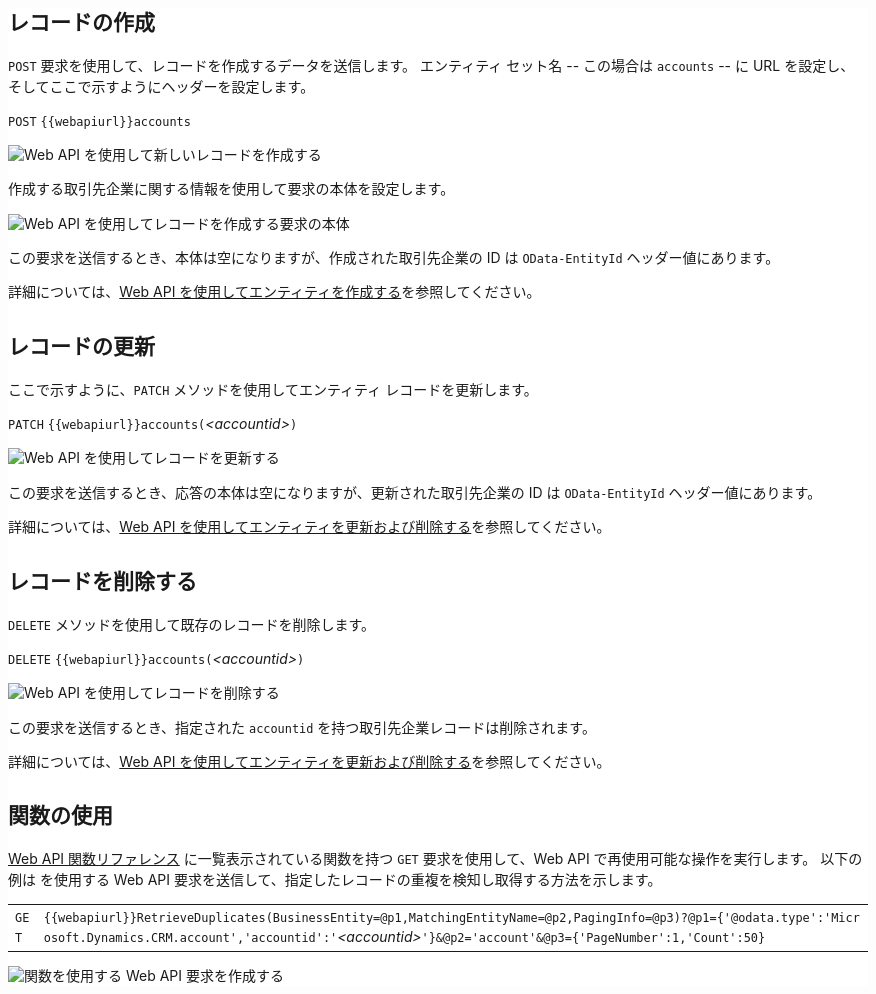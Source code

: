 ## <a name="create-a-record"></a>レコードの作成

`POST` 要求を使用して、レコードを作成するデータを送信します。 エンティティ セット名 -- この場合は `accounts` -- に URL を設定し、そしてここで示すようにヘッダーを設定します。

`POST` `{{webapiurl}}accounts`

![Web API を使用して新しいレコードを作成する](media/postman-create-records.png "Web API を使用して新しいレコードを作成する")

作成する取引先企業に関する情報を使用して要求の本体を設定します。

![Web API を使用してレコードを作成する要求の本体](media/postman-create-record-body.png "Web API を使用してレコードを作成する要求の本体")

この要求を送信するとき、本体は空になりますが、作成された取引先企業の ID は `OData-EntityId` ヘッダー値にあります。

詳細については、[Web API を使用してエンティティを作成する](create-entity-web-api.md)を参照してください。

## <a name="update-a-record"></a>レコードの更新

ここで示すように、`PATCH` メソッドを使用してエンティティ レコードを更新します。

`PATCH` `{{webapiurl}}accounts(`*&lt;accountid&gt;*`)`

![Web API を使用してレコードを更新する](media/postman-update-record.png "Web API を使用してレコードを更新する")

この要求を送信するとき、応答の本体は空になりますが、更新された取引先企業の ID は `OData-EntityId` ヘッダー値にあります。

詳細については、[Web API を使用してエンティティを更新および削除する](update-delete-entities-using-web-api.md)を参照してください。

## <a name="delete-a-record"></a>レコードを削除する

`DELETE` メソッドを使用して既存のレコードを削除します。

`DELETE` `{{webapiurl}}accounts(`*&lt;accountid&gt;*`)`

![Web API を使用してレコードを削除する](media/postman-delete-record.png "Web API を使用してレコードを削除する")

この要求を送信するとき、指定された `accountid` を持つ取引先企業レコードは削除されます。

詳細については、[Web API を使用してエンティティを更新および削除する](update-delete-entities-using-web-api.md)を参照してください。

## <a name="use-a-function"></a>関数の使用

[Web API 関数リファレンス](https://docs.microsoft.com/dynamics365/customer-engagement/web-api/functions?view=dynamics-ce-odata-9) に一覧表示されている関数を持つ `GET` 要求を使用して、Web API で再使用可能な操作を実行します。 以下の例は <xref href="Microsoft.Dynamics.CRM.RetrieveDuplicates?text=RetrieveDuplicates function" /> を使用する Web API 要求を送信して、指定したレコードの重複を検知し取得する方法を示します。

|||
|----|----|
|`GET`|`{{webapiurl}}RetrieveDuplicates(BusinessEntity=@p1,MatchingEntityName=@p2,PagingInfo=@p3)?@p1={'@odata.type':'Microsoft.Dynamics.CRM.account','accountid':'`*&lt;accountid&gt;*`'}&@p2='account'&@p3={'PageNumber':1,'Count':50}`|

![関数を使用する Web API 要求を作成する](media/postman-use-function.png "関数を使用する Web API 要求を作成する")
